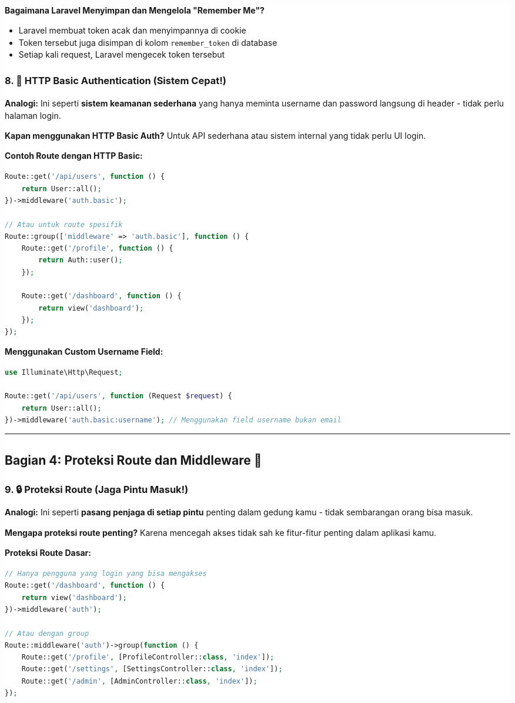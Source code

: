 **Bagaimana Laravel Menyimpan dan Mengelola "Remember Me"?**
- Laravel membuat token acak dan menyimpannya di cookie
- Token tersebut juga disimpan di kolom `remember_token` di database
- Setiap kali request, Laravel mengecek token tersebut

### 8. 📡 HTTP Basic Authentication (Sistem Cepat!)

**Analogi:** Ini seperti **sistem keamanan sederhana** yang hanya meminta username dan password langsung di header - tidak perlu halaman login.

**Kapan menggunakan HTTP Basic Auth?** Untuk API sederhana atau sistem internal yang tidak perlu UI login.

**Contoh Route dengan HTTP Basic:**
```php
Route::get('/api/users', function () {
    return User::all();
})->middleware('auth.basic');

// Atau untuk route spesifik
Route::group(['middleware' => 'auth.basic'], function () {
    Route::get('/profile', function () {
        return Auth::user();
    });
    
    Route::get('/dashboard', function () {
        return view('dashboard');
    });
});
```

**Menggunakan Custom Username Field:**
```php
use Illuminate\Http\Request;

Route::get('/api/users', function (Request $request) {
    return User::all();
})->middleware('auth.basic:username'); // Menggunakan field username bukan email
```

---

## Bagian 4: Proteksi Route dan Middleware 🚪

### 9. 🔒 Proteksi Route (Jaga Pintu Masuk!)

**Analogi:** Ini seperti **pasang penjaga di setiap pintu** penting dalam gedung kamu - tidak sembarangan orang bisa masuk.

**Mengapa proteksi route penting?** Karena mencegah akses tidak sah ke fitur-fitur penting dalam aplikasi kamu.

**Proteksi Route Dasar:**
```php
// Hanya pengguna yang login yang bisa mengakses
Route::get('/dashboard', function () {
    return view('dashboard');
})->middleware('auth');

// Atau dengan group
Route::middleware('auth')->group(function () {
    Route::get('/profile', [ProfileController::class, 'index']);
    Route::get('/settings', [SettingsController::class, 'index']);
    Route::get('/admin', [AdminController::class, 'index']);
});
```
